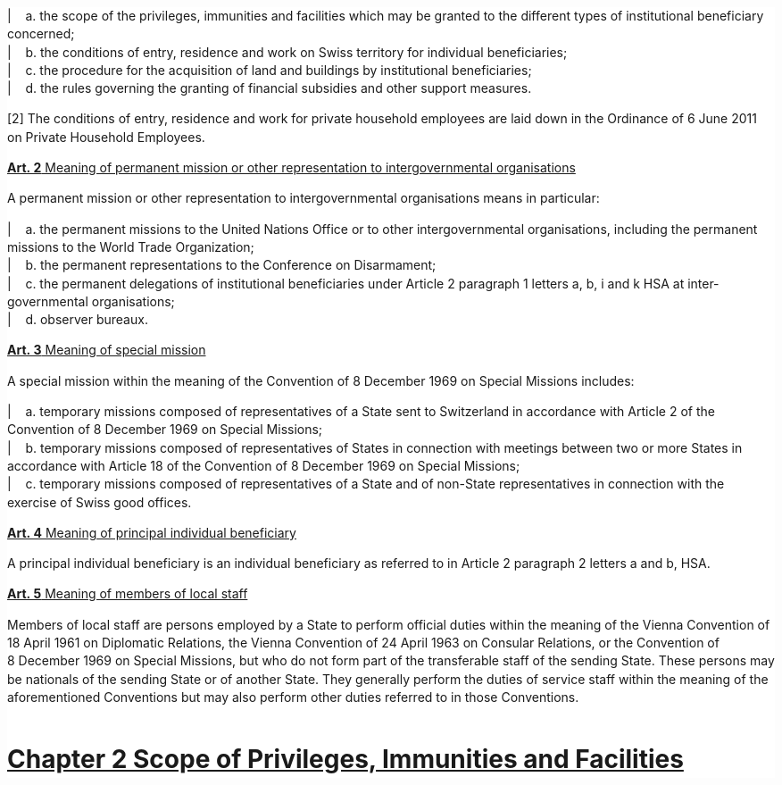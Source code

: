 
|    a. the scope of the privileges, immunities and facilities which may be granted to the different types of institutional beneficiary concerned;  
|    b. the conditions of entry, residence and work on Swiss territory for individual beneficiaries;  
|    c. the procedure for the acquisition of land and buildings by institutional beneficiaries;  
|    d. the rules governing the granting of financial subsidies and other support measures.

[2] The conditions of entry, residence and work for private household employees are laid down in the Ordinance of 6 June 2011 on Private Household Employees.

[**Art. 2** Meaning of permanent mission or other representation to intergovernmental organisations](https://www.fedlex.admin.ch/eli/cc/2007/861/en#art_2) 

A permanent mission or other representation to intergovernmental organisations means in particular:


|    a. the permanent missions to the United Nations Office or to other intergovernmental organisations, including the permanent missions to the World Trade Organization;  
|    b. the permanent representations to the Conference on Disarmament;  
|    c. the permanent delegations of institutional beneficiaries under Article 2 paragraph 1 letters a, b, i and k HSA at inter­governmental organisations;  
|    d. observer bureaux.

[**Art. 3** Meaning of special mission](https://www.fedlex.admin.ch/eli/cc/2007/861/en#art_3) 

A special mission within the meaning of the Convention of 8 December 1969 on Special Missions includes:


|    a. temporary missions composed of representatives of a State sent to Switzerland in accordance with Article 2 of the Convention of 8 December 1969 on Special Missions;  
|    b. temporary missions composed of representatives of States in connection with meetings between two or more States in accordance with Article 18 of the Convention of 8 December 1969 on Special Missions;  
|    c. temporary missions composed of representatives of a State and of non-State representatives in connection with the exercise of Swiss good offices.

[**Art. 4** Meaning of principal individual beneficiary](https://www.fedlex.admin.ch/eli/cc/2007/861/en#art_4) 

A principal individual beneficiary is an individual beneficiary as referred to in Article 2 paragraph 2 letters a and b, HSA.

[**Art. 5** Meaning of members of local staff](https://www.fedlex.admin.ch/eli/cc/2007/861/en#art_5) 

Members of local staff are persons employed by a State to perform official duties within the meaning of the Vienna Convention of 18 April 1961 on Diplomatic Relations, the Vienna Convention of 24 April 1963 on Consular Relations, or the Convention of 8 December 1969 on Special Missions, but who do not form part of the transferable staff of the sending State. These persons may be nationals of the sending State or of another State. They generally perform the duties of service staff within the meaning of the aforementioned Conventions but may also perform other duties referred to in those Conventions.

# [Chapter 2 Scope of Privileges, Immunities and Facilities](https://www.fedlex.admin.ch/eli/cc/2007/861/en#chap_2)
